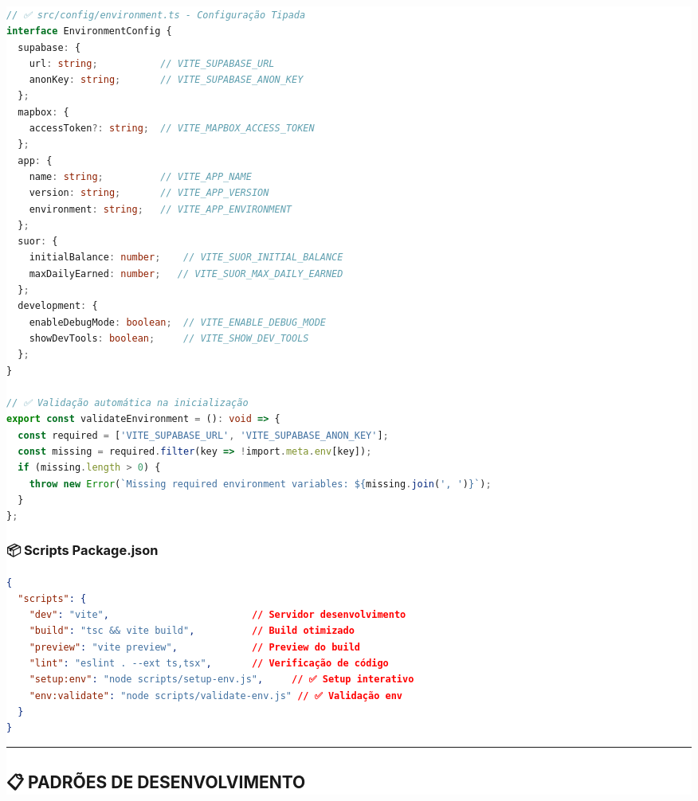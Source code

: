 ```typescript
// ✅ src/config/environment.ts - Configuração Tipada
interface EnvironmentConfig {
  supabase: {
    url: string;           // VITE_SUPABASE_URL
    anonKey: string;       // VITE_SUPABASE_ANON_KEY
  };
  mapbox: {
    accessToken?: string;  // VITE_MAPBOX_ACCESS_TOKEN
  };
  app: {
    name: string;          // VITE_APP_NAME
    version: string;       // VITE_APP_VERSION
    environment: string;   // VITE_APP_ENVIRONMENT
  };
  suor: {
    initialBalance: number;    // VITE_SUOR_INITIAL_BALANCE
    maxDailyEarned: number;   // VITE_SUOR_MAX_DAILY_EARNED
  };
  development: {
    enableDebugMode: boolean;  // VITE_ENABLE_DEBUG_MODE
    showDevTools: boolean;     // VITE_SHOW_DEV_TOOLS
  };
}

// ✅ Validação automática na inicialização
export const validateEnvironment = (): void => {
  const required = ['VITE_SUPABASE_URL', 'VITE_SUPABASE_ANON_KEY'];
  const missing = required.filter(key => !import.meta.env[key]);
  if (missing.length > 0) {
    throw new Error(`Missing required environment variables: ${missing.join(', ')}`);
  }
};
```

### **📦 Scripts Package.json**

```json
{
  "scripts": {
    "dev": "vite",                         // Servidor desenvolvimento
    "build": "tsc && vite build",          // Build otimizado
    "preview": "vite preview",             // Preview do build
    "lint": "eslint . --ext ts,tsx",       // Verificação de código
    "setup:env": "node scripts/setup-env.js",     // ✅ Setup interativo
    "env:validate": "node scripts/validate-env.js" // ✅ Validação env
  }
}
```

---

## 📋 **PADRÕES DE DESENVOLVIMENTO**
